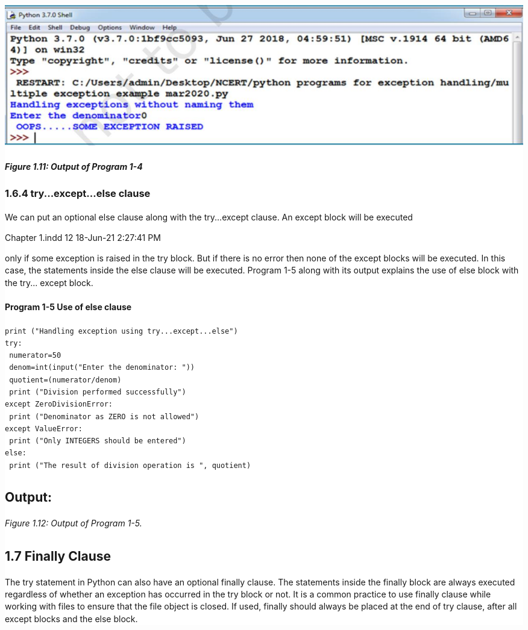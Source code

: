 ![](_page_11_Picture_5.jpeg)

#### *Figure 1.11: Output of Program 1-4*

### **1.6.4 try...except…else clause**

We can put an optional else clause along with the try...except clause. An except block will be executed

Chapter 1.indd 12 18-Jun-21 2:27:41 PM

only if some exception is raised in the try block. But if there is no error then none of the except blocks will be executed. In this case, the statements inside the else clause will be executed. Program 1-5 along with its output explains the use of else block with the try... except block.

#### Program 1-5 Use of else clause

```
print ("Handling exception using try...except...else")
try:
 numerator=50
 denom=int(input("Enter the denominator: "))
 quotient=(numerator/denom)
 print ("Division performed successfully")
except ZeroDivisionError:
 print ("Denominator as ZERO is not allowed")
except ValueError:
 print ("Only INTEGERS should be entered")
else:
 print ("The result of division operation is ", quotient)
```
## **Output:**

*Figure 1.12: Output of Program 1-5.*

## **1.7 Finally Clause**

The try statement in Python can also have an optional finally clause. The statements inside the finally block are always executed regardless of whether an exception has occurred in the try block or not. It is a common practice to use finally clause while working with files to ensure that the file object is closed. If used, finally should always be placed at the end of try clause, after all except blocks and the else block.
